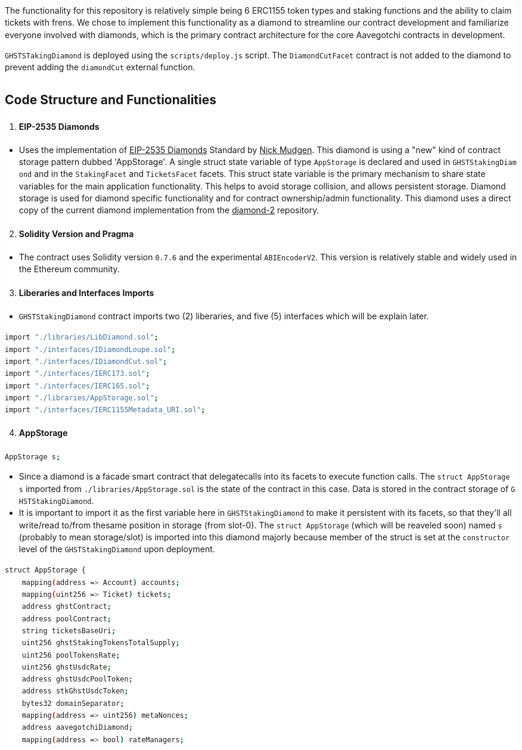  The functionality for this repository is relatively simple being 6 ERC1155 token types and staking functions and the ability to claim tickets with frens. We chose to implement this functionality as a diamond to streamline our contract development and familiarize everyone involved with diamonds, which is the primary contract architecture for the core Aavegotchi contracts in development.

`GHSTSTakingDiamond` is deployed using the `scripts/deploy.js` script. The `DiamondCutFacet` contract is not added to the diamond to prevent adding the `diamondCut` external function.


## Code Structure and Functionalities

1. #### EIP-2535 Diamonds
- Uses the implementation of [EIP-2535 Diamonds](https://eips.ethereum.org/EIPS/eip-2535) Standard by [Nick Mudgen](https://twitter.com/mudgen). This diamond is using a "new" kind of contract storage pattern dubbed 'AppStorage'. A single struct state variable of type `AppStorage` is declared and used in `GHSTStakingDiamond` and in the `StakingFacet` and `TicketsFacet` facets. This struct state variable is the primary mechanism to share state variables for the main application functionality. This helps to avoid storage collision, and allows persistent storage. Diamond storage is used for diamond specific functionality and for contract ownership/admin functionality. This diamond uses a direct copy of the current diamond implementation from the [diamond-2](https://github.com/mudgen/diamond-2) repository.

2. #### Solidity Version and Pragma
- The contract uses Solidity version `0.7.6` and the experimental `ABIEncoderV2`. This version is relatively stable and widely used in the Ethereum community.

3. #### Liberaries and Interfaces Imports
- `GHSTStakingDiamond` contract imports two (2) liberaries, and five (5) interfaces which will be explain later.
```bash
import "./libraries/LibDiamond.sol";
import "./interfaces/IDiamondLoupe.sol";
import "./interfaces/IDiamondCut.sol";
import "./interfaces/IERC173.sol";
import "./interfaces/IERC165.sol";
import "./libraries/AppStorage.sol";
import "./interfaces/IERC1155Metadata_URI.sol";
```
4. #### AppStorage
```bash
AppStorage s;
```
- Since a diamond is a facade smart contract that delegatecalls into its facets to execute function calls. The `struct AppStorage s` imported from `./libraries/AppStorage.sol` is the state of the contract in this case. Data is stored in the contract storage of `GHSTStakingDiamond`.
- It is important to import it as the first variable here in `GHSTStakingDiamond` to make it persistent with its facets, so that they'll all write/read to/from thesame position in storage (from slot-0). The `struct AppStorage` (which will be reaveled soon) named `s` (probably to mean storage/slot) is imported into this diamond majorly because member of the struct is set at the `constructor` level of the `GHSTStakingDiamond` upon deployment.
```bash
struct AppStorage {
    mapping(address => Account) accounts;
    mapping(uint256 => Ticket) tickets;
    address ghstContract;
    address poolContract;
    string ticketsBaseUri;
    uint256 ghstStakingTokensTotalSupply;
    uint256 poolTokensRate;
    uint256 ghstUsdcRate;
    address ghstUsdcPoolToken;
    address stkGhstUsdcToken;
    bytes32 domainSeparator;
    mapping(address => uint256) metaNonces;
    address aavegotchiDiamond;
    mapping(address => bool) rateManagers;
```